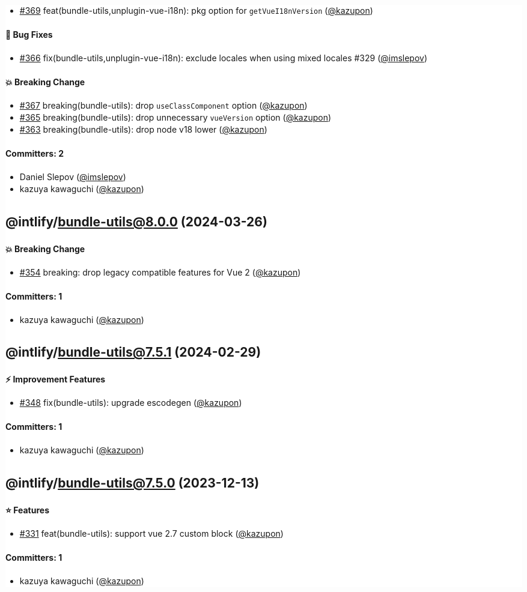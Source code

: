 - [#369](https://github.com/intlify/bundle-tools/pull/369) feat(bundle-utils,unplugin-vue-i18n): pkg option for `getVueI18nVersion` ([@kazupon](https://github.com/kazupon))

#### :bug: Bug Fixes

- [#366](https://github.com/intlify/bundle-tools/pull/366) fix(bundle-utils,unplugin-vue-i18n): exclude locales when using mixed locales #329 ([@imslepov](https://github.com/imslepov))

#### :boom: Breaking Change

- [#367](https://github.com/intlify/bundle-tools/pull/367) breaking(bundle-utils): drop `useClassComponent` option ([@kazupon](https://github.com/kazupon))
- [#365](https://github.com/intlify/bundle-tools/pull/365) breaking(bundle-utils): drop unnecessary `vueVersion` option ([@kazupon](https://github.com/kazupon))
- [#363](https://github.com/intlify/bundle-tools/pull/363) breaking(bundle-utils): drop node v18 lower ([@kazupon](https://github.com/kazupon))

#### Committers: 2

- Daniel Slepov ([@imslepov](https://github.com/imslepov))
- kazuya kawaguchi ([@kazupon](https://github.com/kazupon))

## @intlify/bundle-utils@8.0.0 (2024-03-26)

#### :boom: Breaking Change

- [#354](https://github.com/intlify/bundle-tools/pull/354) breaking: drop legacy compatible features for Vue 2 ([@kazupon](https://github.com/kazupon))

#### Committers: 1

- kazuya kawaguchi ([@kazupon](https://github.com/kazupon))

## @intlify/bundle-utils@7.5.1 (2024-02-29)

#### :zap: Improvement Features

- [#348](https://github.com/intlify/bundle-tools/pull/348) fix(bundle-utils): upgrade escodegen ([@kazupon](https://github.com/kazupon))

#### Committers: 1

- kazuya kawaguchi ([@kazupon](https://github.com/kazupon))

## @intlify/bundle-utils@7.5.0 (2023-12-13)

#### :star: Features

- [#331](https://github.com/intlify/bundle-tools/pull/331) feat(bundle-utils): support vue 2.7 custom block ([@kazupon](https://github.com/kazupon))

#### Committers: 1

- kazuya kawaguchi ([@kazupon](https://github.com/kazupon))
